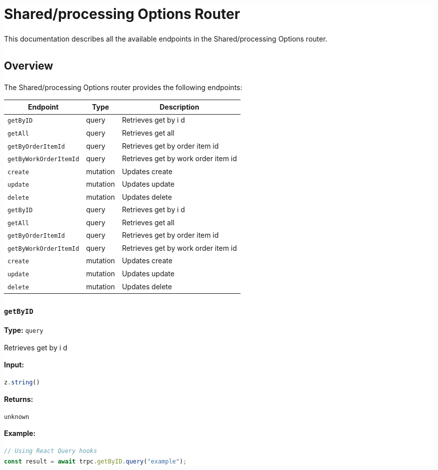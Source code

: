 # Shared/processing Options Router

This documentation describes all the available endpoints in the Shared/processing Options router.

## Overview

The Shared/processing Options router provides the following endpoints:

| Endpoint | Type | Description |
|----------|------|-------------|
| `getByID` | query | Retrieves get by i d |
| `getAll` | query | Retrieves get all |
| `getByOrderItemId` | query | Retrieves get by order item id |
| `getByWorkOrderItemId` | query | Retrieves get by work order item id |
| `create` | mutation | Updates create |
| `update` | mutation | Updates update |
| `delete` | mutation | Updates delete |
| `getByID` | query | Retrieves get by i d |
| `getAll` | query | Retrieves get all |
| `getByOrderItemId` | query | Retrieves get by order item id |
| `getByWorkOrderItemId` | query | Retrieves get by work order item id |
| `create` | mutation | Updates create |
| `update` | mutation | Updates update |
| `delete` | mutation | Updates delete |

### `getByID`

**Type:** `query`

Retrieves get by i d

**Input:**
```typescript
z.string()
```

**Returns:**
```typescript
unknown
```

**Example:**
```typescript
// Using React Query hooks
const result = await trpc.getByID.query("example");
```
